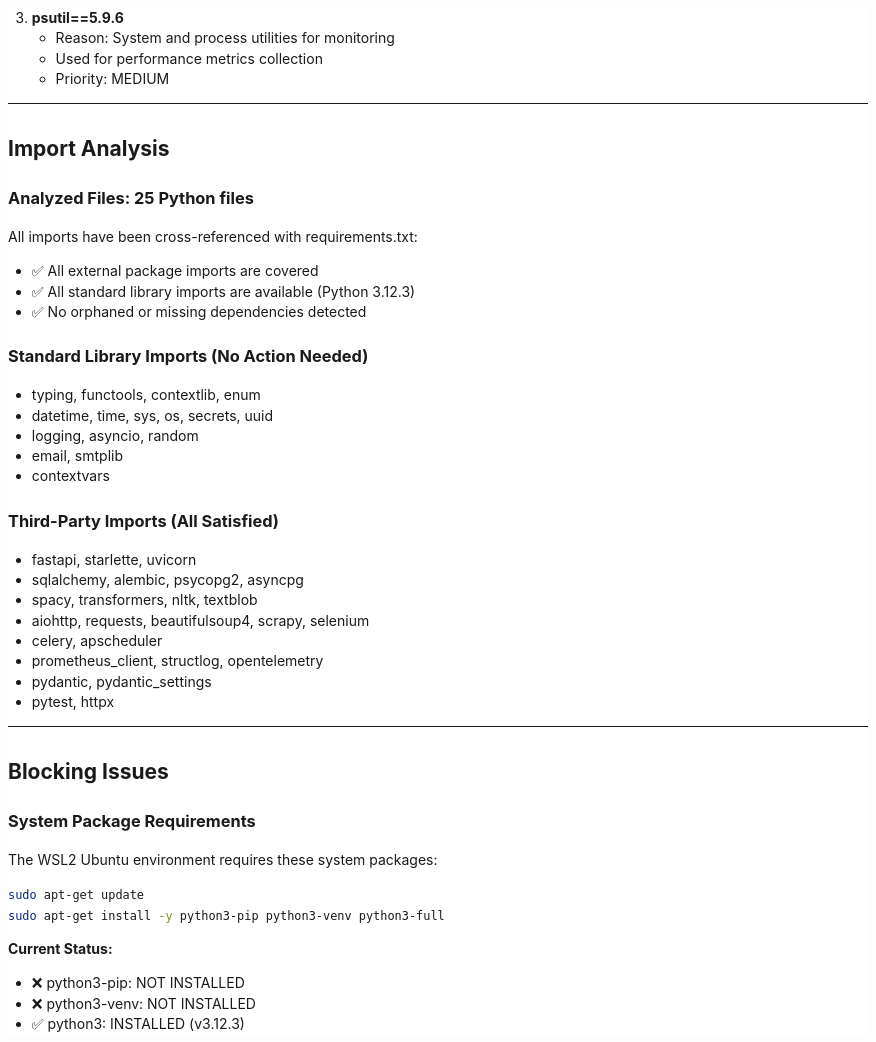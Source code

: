 3. **psutil==5.9.6**
   - Reason: System and process utilities for monitoring
   - Used for performance metrics collection
   - Priority: MEDIUM

---

## Import Analysis

### Analyzed Files: 25 Python files

All imports have been cross-referenced with requirements.txt:

- ✅ All external package imports are covered
- ✅ All standard library imports are available (Python 3.12.3)
- ✅ No orphaned or missing dependencies detected

### Standard Library Imports (No Action Needed)
- typing, functools, contextlib, enum
- datetime, time, sys, os, secrets, uuid
- logging, asyncio, random
- email, smtplib
- contextvars

### Third-Party Imports (All Satisfied)
- fastapi, starlette, uvicorn
- sqlalchemy, alembic, psycopg2, asyncpg
- spacy, transformers, nltk, textblob
- aiohttp, requests, beautifulsoup4, scrapy, selenium
- celery, apscheduler
- prometheus_client, structlog, opentelemetry
- pydantic, pydantic_settings
- pytest, httpx

---

## Blocking Issues

### System Package Requirements

The WSL2 Ubuntu environment requires these system packages:

```bash
sudo apt-get update
sudo apt-get install -y python3-pip python3-venv python3-full
```

**Current Status:**
- ❌ python3-pip: NOT INSTALLED
- ❌ python3-venv: NOT INSTALLED
- ✅ python3: INSTALLED (v3.12.3)
